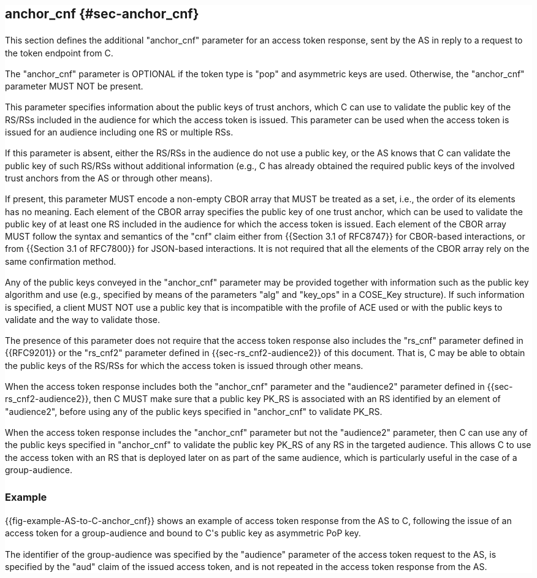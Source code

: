 ## anchor_cnf {#sec-anchor_cnf}

This section defines the additional "anchor_cnf" parameter for an access token response, sent by the AS in reply to a request to the token endpoint from C.

The "anchor_cnf" parameter is OPTIONAL if the token type is "pop" and asymmetric keys are used. Otherwise, the "anchor_cnf" parameter MUST NOT be present.

This parameter specifies information about the public keys of trust anchors, which C can use to validate the public key of the RS/RSs included in the audience for which the access token is issued. This parameter can be used when the access token is issued for an audience including one RS or multiple RSs.

If this parameter is absent, either the RS/RSs in the audience do not use a public key, or the AS knows that C can validate the public key of such RS/RSs without additional information (e.g., C has already obtained the required public keys of the involved trust anchors from the AS or through other means).

If present, this parameter MUST encode a non-empty CBOR array that MUST be treated as a set, i.e., the order of its elements has no meaning. Each element of the CBOR array specifies the public key of one trust anchor, which can be used to validate the public key of at least one RS included in the audience for which the access token is issued. Each element of the CBOR array MUST follow the syntax and semantics of the "cnf" claim either from {{Section 3.1 of RFC8747}} for CBOR-based interactions, or from {{Section 3.1 of RFC7800}} for JSON-based interactions. It is not required that all the elements of the CBOR array rely on the same confirmation method.

Any of the public keys conveyed in the "anchor_cnf" parameter may be provided together with information such as the public key algorithm and use (e.g., specified by means of the parameters "alg" and "key_ops" in a COSE_Key structure). If such information is specified, a client MUST NOT use a public key that is incompatible with the profile of ACE used or with the public keys to validate and the way to validate those.

The presence of this parameter does not require that the access token response also includes the "rs_cnf" parameter defined in {{RFC9201}} or the "rs_cnf2" parameter defined in {{sec-rs_cnf2-audience2}} of this document. That is, C may be able to obtain the public keys of the RS/RSs for which the access token is issued through other means.

When the access token response includes both the "anchor_cnf" parameter and the "audience2" parameter defined in {{sec-rs_cnf2-audience2}}, then C MUST make sure that a public key PK_RS is associated with an RS identified by an element of "audience2", before using any of the public keys specified in "anchor_cnf" to validate PK_RS.

When the access token response includes the "anchor_cnf" parameter but not the "audience2" parameter, then C can use any of the public keys specified in "anchor_cnf" to validate the public key PK_RS of any RS in the targeted audience. This allows C to use the access token with an RS that is deployed later on as part of the same audience, which is particularly useful in the case of a group-audience.

### Example

{{fig-example-AS-to-C-anchor_cnf}} shows an example of access token response from the AS to C, following the issue of an access token for a group-audience and bound to C's public key as asymmetric PoP key.

The identifier of the group-audience was specified by the "audience" parameter of the access token request to the AS, is specified by the "aud" claim of the issued access token, and is not repeated in the access token response from the AS.
